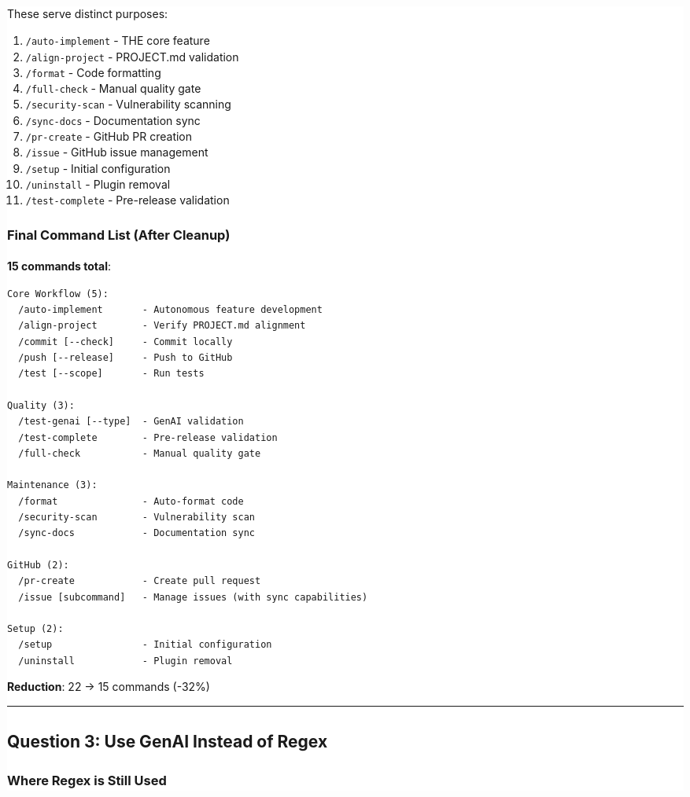 These serve distinct purposes:
1. `/auto-implement` - THE core feature
2. `/align-project` - PROJECT.md validation
3. `/format` - Code formatting
4. `/full-check` - Manual quality gate
5. `/security-scan` - Vulnerability scanning
6. `/sync-docs` - Documentation sync
7. `/pr-create` - GitHub PR creation
8. `/issue` - GitHub issue management
9. `/setup` - Initial configuration
10. `/uninstall` - Plugin removal
11. `/test-complete` - Pre-release validation

### Final Command List (After Cleanup)

**15 commands total**:

```
Core Workflow (5):
  /auto-implement       - Autonomous feature development
  /align-project        - Verify PROJECT.md alignment
  /commit [--check]     - Commit locally
  /push [--release]     - Push to GitHub
  /test [--scope]       - Run tests

Quality (3):
  /test-genai [--type]  - GenAI validation
  /test-complete        - Pre-release validation
  /full-check           - Manual quality gate

Maintenance (3):
  /format               - Auto-format code
  /security-scan        - Vulnerability scan
  /sync-docs            - Documentation sync

GitHub (2):
  /pr-create            - Create pull request
  /issue [subcommand]   - Manage issues (with sync capabilities)

Setup (2):
  /setup                - Initial configuration
  /uninstall            - Plugin removal
```

**Reduction**: 22 → 15 commands (-32%)

---

## Question 3: Use GenAI Instead of Regex

### Where Regex is Still Used
